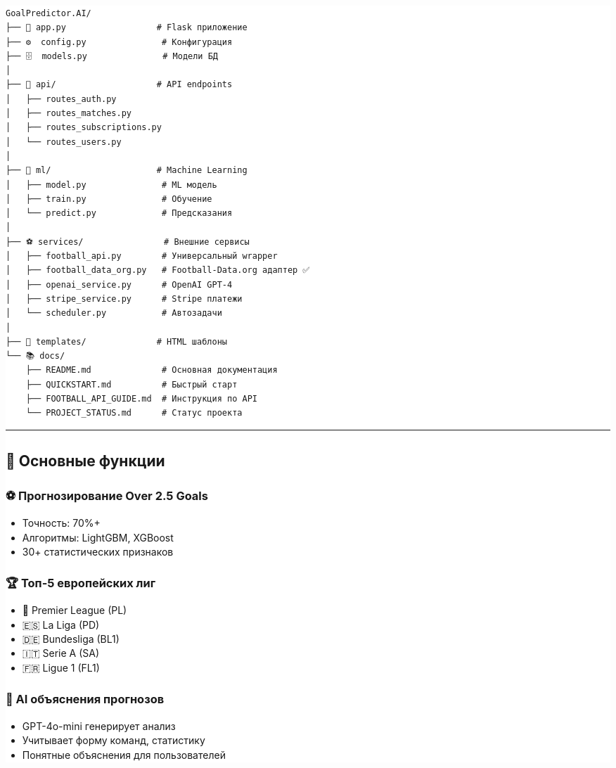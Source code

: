 ```
GoalPredictor.AI/
├── 📄 app.py                  # Flask приложение
├── ⚙️  config.py               # Конфигурация
├── 🗄️  models.py               # Модели БД
│
├── 🔌 api/                    # API endpoints
│   ├── routes_auth.py
│   ├── routes_matches.py
│   ├── routes_subscriptions.py
│   └── routes_users.py
│
├── 🧠 ml/                     # Machine Learning
│   ├── model.py               # ML модель
│   ├── train.py               # Обучение
│   └── predict.py             # Предсказания
│
├── ⚽ services/                # Внешние сервисы
│   ├── football_api.py        # Универсальный wrapper
│   ├── football_data_org.py   # Football-Data.org адаптер ✅
│   ├── openai_service.py      # OpenAI GPT-4
│   ├── stripe_service.py      # Stripe платежи
│   └── scheduler.py           # Автозадачи
│
├── 🎨 templates/              # HTML шаблоны
└── 📚 docs/
    ├── README.md              # Основная документация
    ├── QUICKSTART.md          # Быстрый старт
    ├── FOOTBALL_API_GUIDE.md  # Инструкция по API
    └── PROJECT_STATUS.md      # Статус проекта
```

---

## 🎯 Основные функции

### ⚽ Прогнозирование Over 2.5 Goals
- Точность: 70%+
- Алгоритмы: LightGBM, XGBoost
- 30+ статистических признаков

### 🏆 Топ-5 европейских лиг
- 🏴󠁧󠁢󠁥󠁮󠁧󠁿 Premier League (PL)
- 🇪🇸 La Liga (PD)
- 🇩🇪 Bundesliga (BL1)
- 🇮🇹 Serie A (SA)
- 🇫🇷 Ligue 1 (FL1)

### 🤖 AI объяснения прогнозов
- GPT-4o-mini генерирует анализ
- Учитывает форму команд, статистику
- Понятные объяснения для пользователей
